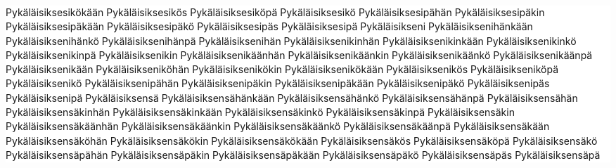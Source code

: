 Pykäläisiksesikökään
Pykäläisiksesikös
Pykäläisiksesiköpä
Pykäläisiksesikö
Pykäläisiksesipähän
Pykäläisiksesipäkin
Pykäläisiksesipäkään
Pykäläisiksesipäkö
Pykäläisiksesipäs
Pykäläisiksesipä
Pykäläisikseni
Pykäläisiksenihänkään
Pykäläisiksenihänkö
Pykäläisiksenihänpä
Pykäläisiksenihän
Pykäläisiksenikinhän
Pykäläisiksenikinkään
Pykäläisiksenikinkö
Pykäläisiksenikinpä
Pykäläisiksenikin
Pykäläisiksenikäänhän
Pykäläisiksenikäänkin
Pykäläisiksenikäänkö
Pykäläisiksenikäänpä
Pykäläisiksenikään
Pykäläisikseniköhän
Pykäläisiksenikökin
Pykäläisiksenikökään
Pykäläisiksenikös
Pykäläisikseniköpä
Pykäläisiksenikö
Pykäläisiksenipähän
Pykäläisiksenipäkin
Pykäläisiksenipäkään
Pykäläisiksenipäkö
Pykäläisiksenipäs
Pykäläisiksenipä
Pykäläisiksensä
Pykäläisiksensähänkään
Pykäläisiksensähänkö
Pykäläisiksensähänpä
Pykäläisiksensähän
Pykäläisiksensäkinhän
Pykäläisiksensäkinkään
Pykäläisiksensäkinkö
Pykäläisiksensäkinpä
Pykäläisiksensäkin
Pykäläisiksensäkäänhän
Pykäläisiksensäkäänkin
Pykäläisiksensäkäänkö
Pykäläisiksensäkäänpä
Pykäläisiksensäkään
Pykäläisiksensäköhän
Pykäläisiksensäkökin
Pykäläisiksensäkökään
Pykäläisiksensäkös
Pykäläisiksensäköpä
Pykäläisiksensäkö
Pykäläisiksensäpähän
Pykäläisiksensäpäkin
Pykäläisiksensäpäkään
Pykäläisiksensäpäkö
Pykäläisiksensäpäs
Pykäläisiksensäpä
